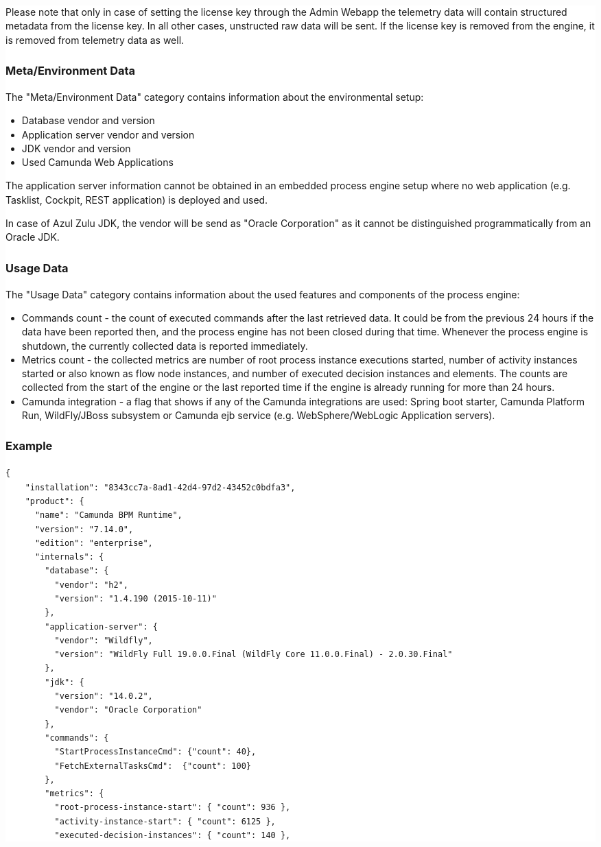 Please note that only in case of setting the license key through the Admin Webapp the telemetry data will contain structured metadata from the license key. In all other cases, unstructed raw data will be sent. If the license key is removed from the engine, it is removed from telemetry data as well.

### Meta/Environment Data
The "Meta/Environment Data" category contains information about the environmental setup:

* Database vendor and version
* Application server vendor and version
* JDK vendor and version
* Used Camunda Web Applications

The application server information cannot be obtained in an embedded process engine setup where no web application (e.g. Tasklist, Cockpit, REST application) is deployed and used.

In case of Azul Zulu JDK, the vendor will be send as "Oracle Corporation" as it cannot be distinguished programmatically from an Oracle JDK.


### Usage Data
The "Usage Data" category contains information about the used features and components of the process engine:

* Commands count - the count of executed commands after the last retrieved data. It could be from the previous 24 hours if the data have been reported then, and the process engine has not been closed during that time. Whenever the process engine is shutdown, the currently collected data is reported immediately.
* Metrics count - the collected metrics are number of root process instance executions started, number of activity instances started or also known as flow node instances, and number of executed decision instances and elements.
The counts are collected from the start of the engine or the last reported time if the engine is already running for more than 24 hours.
* Camunda integration - a flag that shows if any of the Camunda integrations are used: Spring boot starter, Camunda Platform Run, WildFly/JBoss subsystem or Camunda ejb service (e.g. WebSphere/WebLogic Application servers).

### Example

```
{
    "installation": "8343cc7a-8ad1-42d4-97d2-43452c0bdfa3",
    "product": {
      "name": "Camunda BPM Runtime",
      "version": "7.14.0",
      "edition": "enterprise",
      "internals": {
        "database": {  
          "vendor": "h2",
          "version": "1.4.190 (2015-10-11)"
        },
        "application-server": {
          "vendor": "Wildfly",
          "version": "WildFly Full 19.0.0.Final (WildFly Core 11.0.0.Final) - 2.0.30.Final"
        },
        "jdk": {
          "version": "14.0.2",
          "vendor": "Oracle Corporation"
        },
        "commands": {
          "StartProcessInstanceCmd": {"count": 40},
          "FetchExternalTasksCmd":  {"count": 100}
        },
        "metrics": {
          "root-process-instance-start": { "count": 936 },
          "activity-instance-start": { "count": 6125 },
          "executed-decision-instances": { "count": 140 },
```